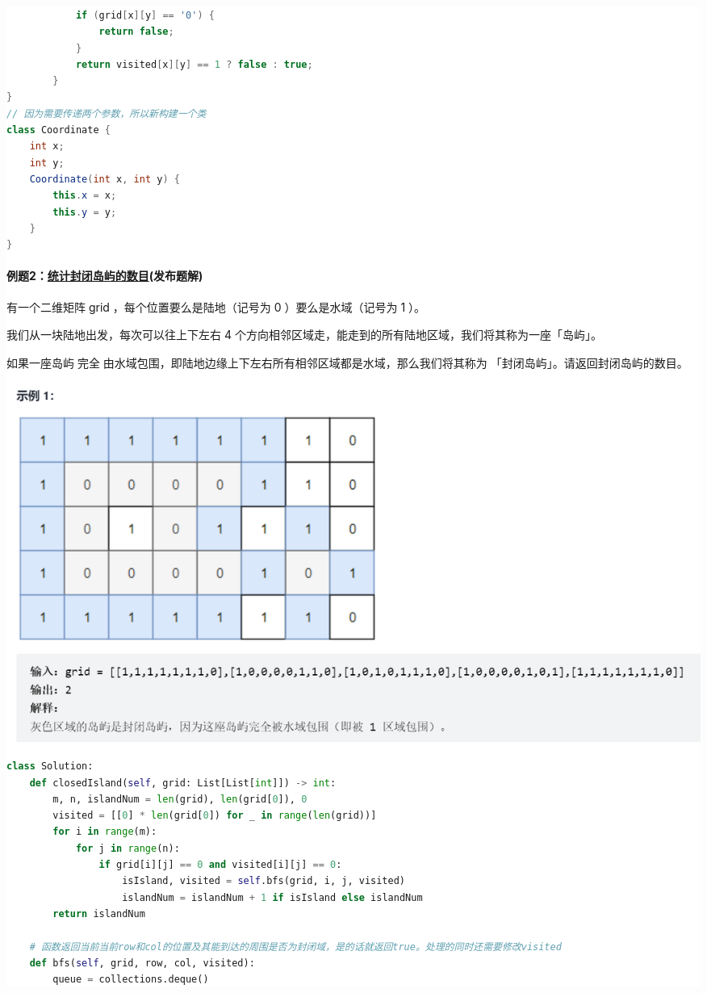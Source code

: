 ```java
            if (grid[x][y] == '0') {
                return false;
            }
            return visited[x][y] == 1 ? false : true;
        }
}
// 因为需要传递两个参数，所以新构建一个类
class Coordinate {
    int x;
    int y;
    Coordinate(int x, int y) {
        this.x = x;
        this.y = y;
    }
}
```

#### 例题2：[统计封闭岛屿的数目](https://leetcode-cn.com/problems/number-of-closed-islands/)(发布题解)

有一个二维矩阵 grid ，每个位置要么是陆地（记号为 0 ）要么是水域（记号为 1 ）。

我们从一块陆地出发，每次可以往上下左右 4 个方向相邻区域走，能走到的所有陆地区域，我们将其称为一座「岛屿」。

如果一座岛屿 完全 由水域包围，即陆地边缘上下左右所有相邻区域都是水域，那么我们将其称为 「封闭岛屿」。请返回封闭岛屿的数目。

![image-20211222204828351](算法专题.assets/image-20211222204828351.png)

```python
class Solution:
    def closedIsland(self, grid: List[List[int]]) -> int:
        m, n, islandNum = len(grid), len(grid[0]), 0
        visited = [[0] * len(grid[0]) for _ in range(len(grid))]
        for i in range(m):
            for j in range(n):
                if grid[i][j] == 0 and visited[i][j] == 0:
                    isIsland, visited = self.bfs(grid, i, j, visited)
                    islandNum = islandNum + 1 if isIsland else islandNum
        return islandNum
    
    # 函数返回当前当前row和col的位置及其能到达的周围是否为封闭域，是的话就返回true。处理的同时还需要修改visited
    def bfs(self, grid, row, col, visited):
        queue = collections.deque()
```